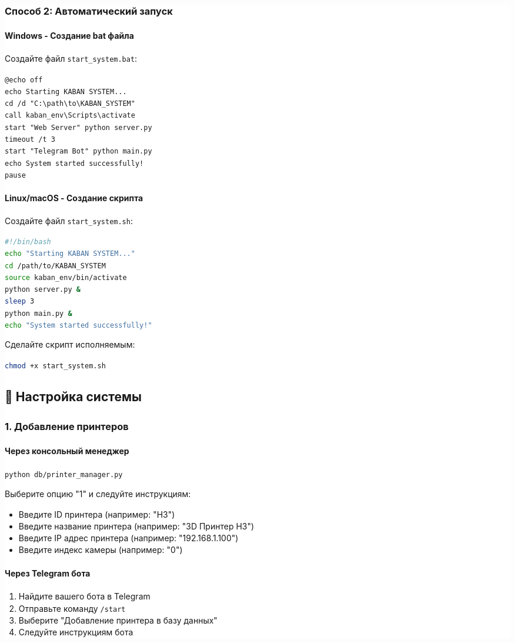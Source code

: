 ### Способ 2: Автоматический запуск

#### Windows - Создание bat файла
Создайте файл `start_system.bat`:

```batch
@echo off
echo Starting KABAN SYSTEM...
cd /d "C:\path\to\KABAN_SYSTEM"
call kaban_env\Scripts\activate
start "Web Server" python server.py
timeout /t 3
start "Telegram Bot" python main.py
echo System started successfully!
pause
```

#### Linux/macOS - Создание скрипта
Создайте файл `start_system.sh`:

```bash
#!/bin/bash
echo "Starting KABAN SYSTEM..."
cd /path/to/KABAN_SYSTEM
source kaban_env/bin/activate
python server.py &
sleep 3
python main.py &
echo "System started successfully!"
```

Сделайте скрипт исполняемым:
```bash
chmod +x start_system.sh
```

## 🔧 Настройка системы

### 1. Добавление принтеров

#### Через консольный менеджер
```bash
python db/printer_manager.py
```

Выберите опцию "1" и следуйте инструкциям:
- Введите ID принтера (например: "Н3")
- Введите название принтера (например: "3D Принтер Н3")
- Введите IP адрес принтера (например: "192.168.1.100")
- Введите индекс камеры (например: "0")

#### Через Telegram бота
1. Найдите вашего бота в Telegram
2. Отправьте команду `/start`
3. Выберите "Добавление принтера в базу данных"
4. Следуйте инструкциям бота
